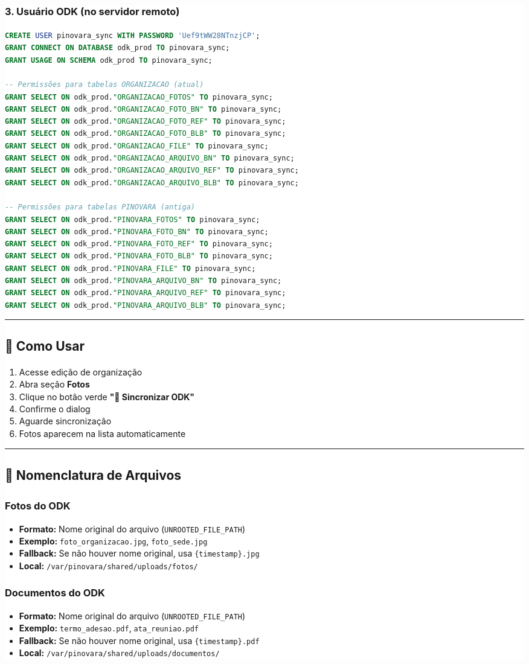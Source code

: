 ### 3. Usuário ODK (no servidor remoto)
```sql
CREATE USER pinovara_sync WITH PASSWORD 'Uef9tWW28NTnzjCP';
GRANT CONNECT ON DATABASE odk_prod TO pinovara_sync;
GRANT USAGE ON SCHEMA odk_prod TO pinovara_sync;

-- Permissões para tabelas ORGANIZACAO (atual)
GRANT SELECT ON odk_prod."ORGANIZACAO_FOTOS" TO pinovara_sync;
GRANT SELECT ON odk_prod."ORGANIZACAO_FOTO_BN" TO pinovara_sync;
GRANT SELECT ON odk_prod."ORGANIZACAO_FOTO_REF" TO pinovara_sync;
GRANT SELECT ON odk_prod."ORGANIZACAO_FOTO_BLB" TO pinovara_sync;
GRANT SELECT ON odk_prod."ORGANIZACAO_FILE" TO pinovara_sync;
GRANT SELECT ON odk_prod."ORGANIZACAO_ARQUIVO_BN" TO pinovara_sync;
GRANT SELECT ON odk_prod."ORGANIZACAO_ARQUIVO_REF" TO pinovara_sync;
GRANT SELECT ON odk_prod."ORGANIZACAO_ARQUIVO_BLB" TO pinovara_sync;

-- Permissões para tabelas PINOVARA (antiga)
GRANT SELECT ON odk_prod."PINOVARA_FOTOS" TO pinovara_sync;
GRANT SELECT ON odk_prod."PINOVARA_FOTO_BN" TO pinovara_sync;
GRANT SELECT ON odk_prod."PINOVARA_FOTO_REF" TO pinovara_sync;
GRANT SELECT ON odk_prod."PINOVARA_FOTO_BLB" TO pinovara_sync;
GRANT SELECT ON odk_prod."PINOVARA_FILE" TO pinovara_sync;
GRANT SELECT ON odk_prod."PINOVARA_ARQUIVO_BN" TO pinovara_sync;
GRANT SELECT ON odk_prod."PINOVARA_ARQUIVO_REF" TO pinovara_sync;
GRANT SELECT ON odk_prod."PINOVARA_ARQUIVO_BLB" TO pinovara_sync;
```

---

## 🎯 Como Usar

1. Acesse edição de organização
2. Abra seção **Fotos**
3. Clique no botão verde **"🔄 Sincronizar ODK"**
4. Confirme o dialog
5. Aguarde sincronização
6. Fotos aparecem na lista automaticamente

---

## 📁 Nomenclatura de Arquivos

### Fotos do ODK
- **Formato:** Nome original do arquivo (`UNROOTED_FILE_PATH`)
- **Exemplo:** `foto_organizacao.jpg`, `foto_sede.jpg`
- **Fallback:** Se não houver nome original, usa `{timestamp}.jpg`
- **Local:** `/var/pinovara/shared/uploads/fotos/`

### Documentos do ODK
- **Formato:** Nome original do arquivo (`UNROOTED_FILE_PATH`)
- **Exemplo:** `termo_adesao.pdf`, `ata_reuniao.pdf`
- **Fallback:** Se não houver nome original, usa `{timestamp}.pdf`
- **Local:** `/var/pinovara/shared/uploads/documentos/`

